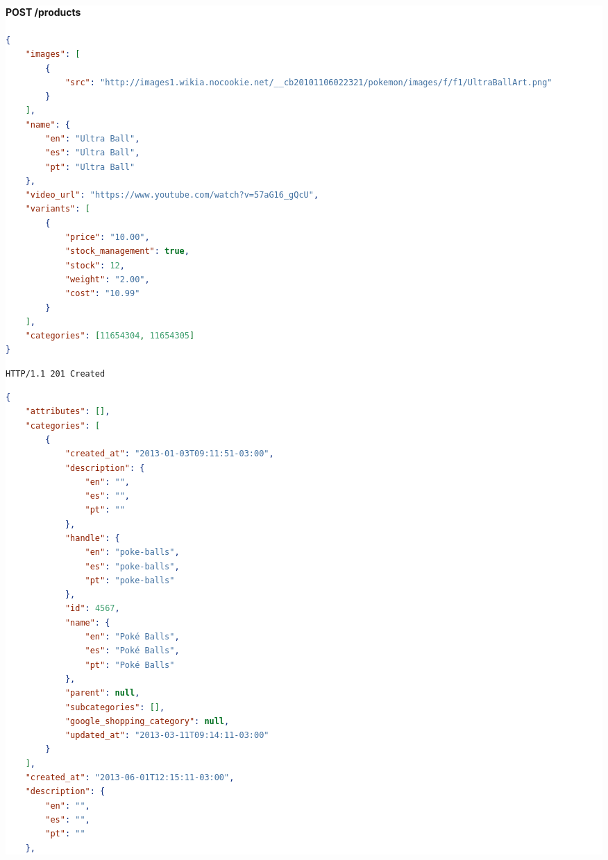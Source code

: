 #### POST /products

```json
{
    "images": [
        {
            "src": "http://images1.wikia.nocookie.net/__cb20101106022321/pokemon/images/f/f1/UltraBallArt.png"
        }
    ],
    "name": {
        "en": "Ultra Ball",
        "es": "Ultra Ball",
        "pt": "Ultra Ball"
    },
    "video_url": "https://www.youtube.com/watch?v=57aG16_gQcU",
    "variants": [
        {
            "price": "10.00",
            "stock_management": true,
            "stock": 12,
            "weight": "2.00",
            "cost": "10.99"
        }
    ],
    "categories": [11654304, 11654305]
}
```

`HTTP/1.1 201 Created`

```json
{
    "attributes": [],
    "categories": [
        {
            "created_at": "2013-01-03T09:11:51-03:00",
            "description": {
                "en": "",
                "es": "",
                "pt": ""
            },
            "handle": {
                "en": "poke-balls",
                "es": "poke-balls",
                "pt": "poke-balls"
            },
            "id": 4567,
            "name": {
                "en": "Poké Balls",
                "es": "Poké Balls",
                "pt": "Poké Balls"
            },
            "parent": null,
            "subcategories": [],
            "google_shopping_category": null,
            "updated_at": "2013-03-11T09:14:11-03:00"
        }
    ],
    "created_at": "2013-06-01T12:15:11-03:00",
    "description": {
        "en": "",
        "es": "",
        "pt": ""
    },
```